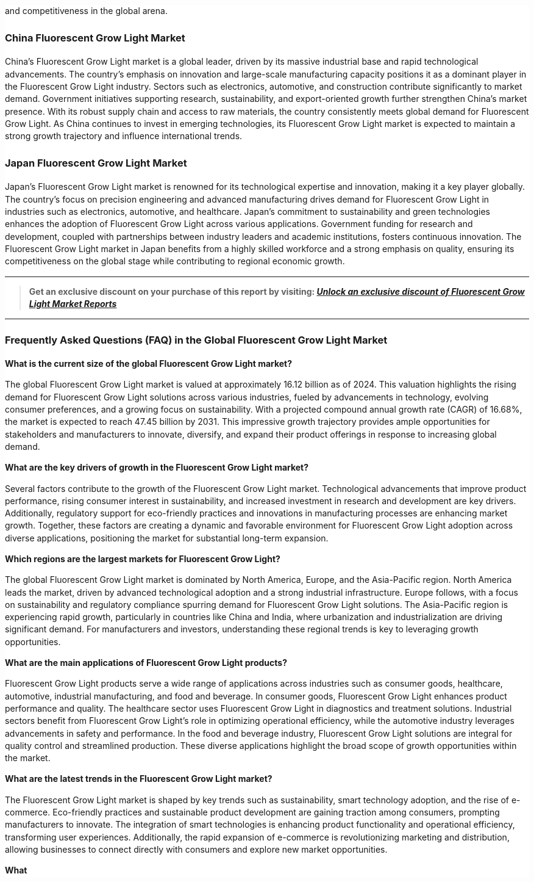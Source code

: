 and competitiveness in the global arena.</p><h3>China Fluorescent Grow Light Market</h3><p>China&rsquo;s Fluorescent Grow Light market is a global leader, driven by its massive industrial base and rapid technological advancements. The country&rsquo;s emphasis on innovation and large-scale manufacturing capacity positions it as a dominant player in the Fluorescent Grow Light industry. Sectors such as electronics, automotive, and construction contribute significantly to market demand. Government initiatives supporting research, sustainability, and export-oriented growth further strengthen China&rsquo;s market presence. With its robust supply chain and access to raw materials, the country consistently meets global demand for Fluorescent Grow Light. As China continues to invest in emerging technologies, its Fluorescent Grow Light market is expected to maintain a strong growth trajectory and influence international trends.</p><h3>Japan Fluorescent Grow Light Market</h3><p>Japan&rsquo;s Fluorescent Grow Light market is renowned for its technological expertise and innovation, making it a key player globally. The country&rsquo;s focus on precision engineering and advanced manufacturing drives demand for Fluorescent Grow Light in industries such as electronics, automotive, and healthcare. Japan&rsquo;s commitment to sustainability and green technologies enhances the adoption of Fluorescent Grow Light across various applications. Government funding for research and development, coupled with partnerships between industry leaders and academic institutions, fosters continuous innovation. The Fluorescent Grow Light market in Japan benefits from a highly skilled workforce and a strong emphasis on quality, ensuring its competitiveness on the global stage while contributing to regional economic growth.</p><hr /><blockquote><p><strong>Get an exclusive discount on your purchase of this report by visiting: <em><a href="://marketresearchpulse.com/ask-for-discount/134007?utm_source=Github&amp;utm_medium=023">Unlock an exclusive discount of Fluorescent Grow Light Market Reports</a></em>&nbsp;</strong></p></blockquote><hr /><h3>Frequently Asked Questions (FAQ) in the Global Fluorescent Grow Light Market</h3><p><strong>What is the current size of the global Fluorescent Grow Light market?</strong></p><p>The global Fluorescent Grow Light market is valued at approximately 16.12 billion as of 2024. This valuation highlights the rising demand for Fluorescent Grow Light solutions across various industries, fueled by advancements in technology, evolving consumer preferences, and a growing focus on sustainability. With a projected compound annual growth rate (CAGR) of 16.68%, the market is expected to reach 47.45 billion by 2031. This impressive growth trajectory provides ample opportunities for stakeholders and manufacturers to innovate, diversify, and expand their product offerings in response to increasing global demand.</p><p><strong>What are the key drivers of growth in the Fluorescent Grow Light market?</strong></p><p>Several factors contribute to the growth of the Fluorescent Grow Light market. Technological advancements that improve product performance, rising consumer interest in sustainability, and increased investment in research and development are key drivers. Additionally, regulatory support for eco-friendly practices and innovations in manufacturing processes are enhancing market growth. Together, these factors are creating a dynamic and favorable environment for Fluorescent Grow Light adoption across diverse applications, positioning the market for substantial long-term expansion.</p><p><strong>Which regions are the largest markets for Fluorescent Grow Light?</strong></p><p>The global Fluorescent Grow Light market is dominated by North America, Europe, and the Asia-Pacific region. North America leads the market, driven by advanced technological adoption and a strong industrial infrastructure. Europe follows, with a focus on sustainability and regulatory compliance spurring demand for Fluorescent Grow Light solutions. The Asia-Pacific region is experiencing rapid growth, particularly in countries like China and India, where urbanization and industrialization are driving significant demand. For manufacturers and investors, understanding these regional trends is key to leveraging growth opportunities.</p><p><strong>What are the main applications of Fluorescent Grow Light products?</strong></p><p>Fluorescent Grow Light products serve a wide range of applications across industries such as consumer goods, healthcare, automotive, industrial manufacturing, and food and beverage. In consumer goods, Fluorescent Grow Light enhances product performance and quality. The healthcare sector uses Fluorescent Grow Light in diagnostics and treatment solutions. Industrial sectors benefit from Fluorescent Grow Light&rsquo;s role in optimizing operational efficiency, while the automotive industry leverages advancements in safety and performance. In the food and beverage industry, Fluorescent Grow Light solutions are integral for quality control and streamlined production. These diverse applications highlight the broad scope of growth opportunities within the market.</p><p><strong>What are the latest trends in the Fluorescent Grow Light market?</strong></p><p>The Fluorescent Grow Light market is shaped by key trends such as sustainability, smart technology adoption, and the rise of e-commerce. Eco-friendly practices and sustainable product development are gaining traction among consumers, prompting manufacturers to innovate. The integration of smart technologies is enhancing product functionality and operational efficiency, transforming user experiences. Additionally, the rapid expansion of e-commerce is revolutionizing marketing and distribution, allowing businesses to connect directly with consumers and explore new market opportunities.</p><p><strong>What